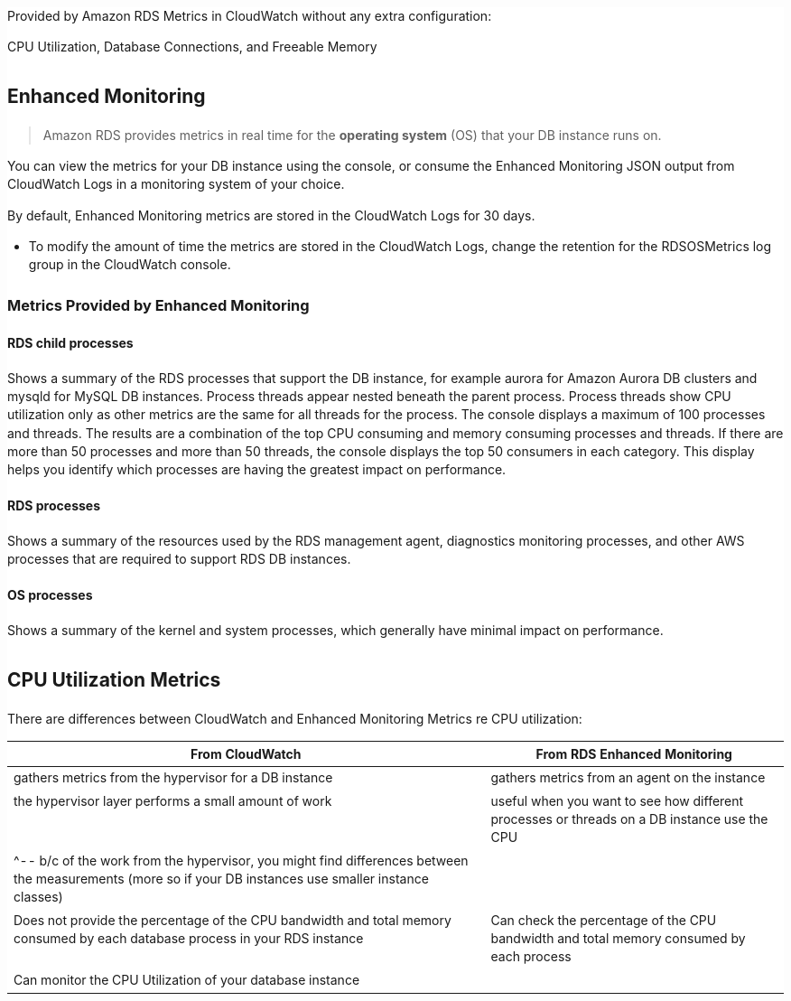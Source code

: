 Provided by Amazon RDS Metrics in CloudWatch without any extra configuration:

CPU Utilization, Database Connections, and Freeable Memory

## Enhanced Monitoring

> Amazon RDS provides metrics in real time for the **operating system** (OS) that your DB instance runs on. 

You can view the metrics for your DB instance using the console, or consume the Enhanced Monitoring JSON output from CloudWatch Logs in a monitoring system of your choice. 

By default, Enhanced Monitoring metrics are stored in the CloudWatch Logs for 30 days. 

* To modify the amount of time the metrics are stored in the CloudWatch Logs, change the retention for the RDSOSMetrics log group in the CloudWatch console.

### Metrics Provided by Enhanced Monitoring

#### RDS child processes 

Shows a summary of the RDS processes that support the DB instance, for example aurora for Amazon Aurora DB clusters and mysqld for MySQL DB instances. Process threads appear nested beneath the parent process. Process threads show CPU utilization only as other metrics are the same for all threads for the process. The console displays a maximum of 100 processes and threads. The results are a combination of the top CPU consuming and memory consuming processes and threads. If there are more than 50 processes and more than 50 threads, the console displays the top 50 consumers in each category. This display helps you identify which processes are having the greatest impact on performance.

#### RDS processes 

Shows a summary of the resources used by the RDS management agent, diagnostics monitoring processes, and other AWS processes that are required to support RDS DB instances.

#### OS processes

Shows a summary of the kernel and system processes, which generally have minimal impact on performance.

## CPU Utilization Metrics

There are differences between CloudWatch and Enhanced Monitoring Metrics re CPU utilization:

| From CloudWatch | From RDS Enhanced Monitoring |
|-----|-----|
| gathers metrics from the hypervisor for a DB instance | gathers metrics from an agent on the instance |
| the hypervisor layer performs a small amount of work| useful when you want to see how different processes or threads on a DB instance use the CPU|
| ^-- b/c of the work from the hypervisor, you might find differences between the measurements (more so if your DB instances use smaller instance classes) ||
|Does not provide the percentage of the CPU bandwidth and total memory consumed by each database process in your RDS instance|Can check the percentage of the CPU bandwidth and total memory consumed by each process |
| Can monitor the CPU Utilization of your database instance ||
